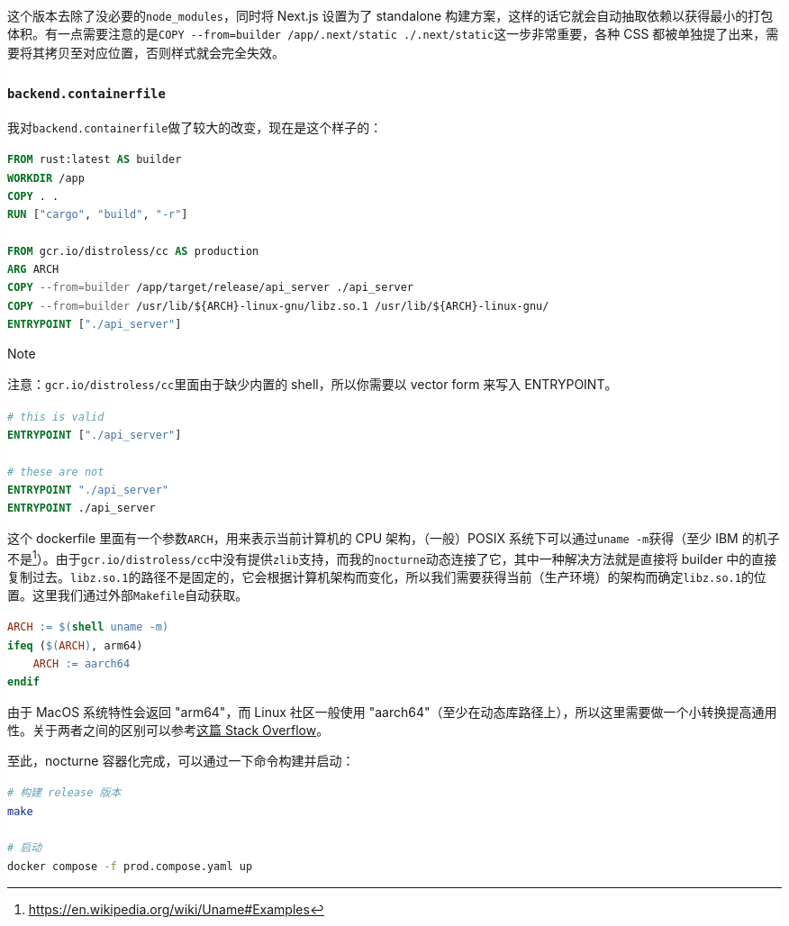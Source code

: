 这个版本去除了没必要的`node_modules`，同时将 Next.js 设置为了 standalone 构建方案，这样的话它就会自动抽取依赖以获得最小的打包体积。有一点需要注意的是`COPY --from=builder /app/.next/static ./.next/static`这一步非常重要，各种 CSS 都被单独提了出来，需要将其拷贝至对应位置，否则样式就会完全失效。

### `backend.containerfile`

我对`backend.containerfile`做了较大的改变，现在是这个样子的：

```dockerfile
FROM rust:latest AS builder
WORKDIR /app
COPY . .
RUN ["cargo", "build", "-r"]

FROM gcr.io/distroless/cc AS production
ARG ARCH
COPY --from=builder /app/target/release/api_server ./api_server
COPY --from=builder /usr/lib/${ARCH}-linux-gnu/libz.so.1 /usr/lib/${ARCH}-linux-gnu/
ENTRYPOINT ["./api_server"]
```

> [!NOTE]
> 注意：`gcr.io/distroless/cc`里面由于缺少内置的 shell，所以你需要以 vector form 来写入 ENTRYPOINT。
>
> ```dockerfile
> # this is valid
> ENTRYPOINT ["./api_server"]
>
> # these are not
> ENTRYPOINT "./api_server"
> ENTRYPOINT ./api_server
> ```

这个 dockerfile 里面有一个参数`ARCH`，用来表示当前计算机的 CPU 架构，（一般）POSIX 系统下可以通过`uname -m`获得（至少 IBM 的机子不是[^2]）。由于`gcr.io/distroless/cc`中没有提供`zlib`支持，而我的`nocturne`动态连接了它，其中一种解决方法就是直接将 builder 中的直接复制过去。`libz.so.1`的路径不是固定的，它会根据计算机架构而变化，所以我们需要获得当前（生产环境）的架构而确定`libz.so.1`的位置。这里我们通过外部`Makefile`自动获取。

```makefile
ARCH := $(shell uname -m)
ifeq ($(ARCH), arm64)
    ARCH := aarch64
endif
```

由于 MacOS 系统特性会返回 "arm64"，而 Linux 社区一般使用 "aarch64"（至少在动态库路径上），所以这里需要做一个小转换提高通用性。关于两者之间的区别可以参考[这篇 Stack Overflow](https://stackoverflow.com/questions/31851611/differences-between-arm64-and-aarch64)。

至此，nocturne 容器化完成，可以通过一下命令构建并启动：

```sh
# 构建 release 版本
make

# 启动
docker compose -f prod.compose.yaml up
```


[^1]: <https://superuser.com/a/1820423/2021323>
[^2]: <https://en.wikipedia.org/wiki/Uname#Examples>